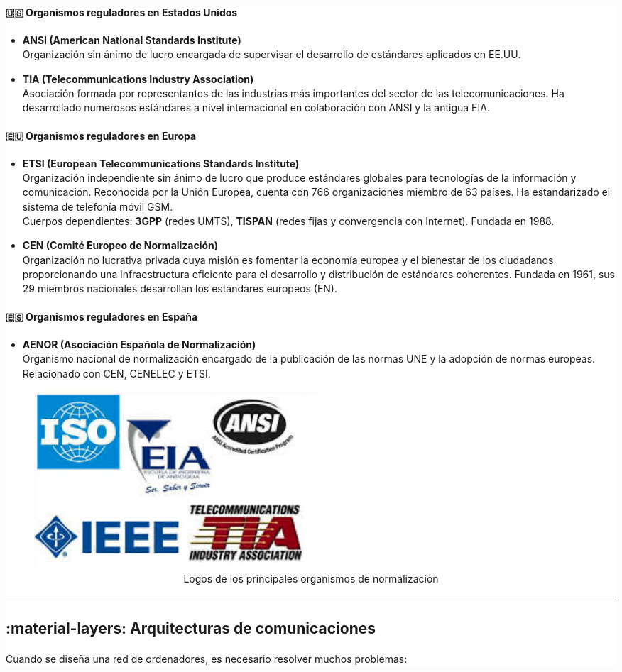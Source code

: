 #### 🇺🇸 Organismos reguladores en Estados Unidos

- **ANSI (American National Standards Institute)**  
  Organización sin ánimo de lucro encargada de supervisar el desarrollo de estándares aplicados en EE.UU.

- **TIA (Telecommunications Industry Association)**  
  Asociación formada por representantes de las industrias más importantes del sector de las telecomunicaciones. Ha desarrollado numerosos estándares a nivel internacional en colaboración con ANSI y la antigua EIA.

#### 🇪🇺 Organismos reguladores en Europa

- **ETSI (European Telecommunications Standards Institute)**  
  Organización independiente sin ánimo de lucro que produce estándares globales para tecnologías de la información y comunicación. Reconocida por la Unión Europea, cuenta con 766 organizaciones miembro de 63 países. Ha estandarizado el sistema de telefonía móvil GSM.  
  Cuerpos dependientes: **3GPP** (redes UMTS), **TISPAN** (redes fijas y convergencia con Internet). Fundada en 1988.

- **CEN (Comité Europeo de Normalización)**  
  Organización no lucrativa privada cuya misión es fomentar la economía europea y el bienestar de los ciudadanos proporcionando una infraestructura eficiente para el desarrollo y distribución de estándares coherentes. Fundada en 1961, sus 29 miembros nacionales desarrollan los estándares europeos (EN).

#### 🇪🇸 Organismos reguladores en España

- **AENOR (Asociación Española de Normalización)**  
  Organismo nacional de normalización encargado de la publicación de las normas UNE y la adopción de normas europeas. Relacionado con CEN, CENELEC y ETSI.

<figure style="align: center;">
    <img src="imagenes/09Organismos.png" width="400" title="Organismos">
    <figcaption style="text-align: center;">Logos de los principales organismos de normalización</figcaption>
</figure>

---

 
## :material-layers: Arquitecturas de comunicaciones

Cuando se diseña una red de ordenadores, es necesario resolver muchos problemas:
